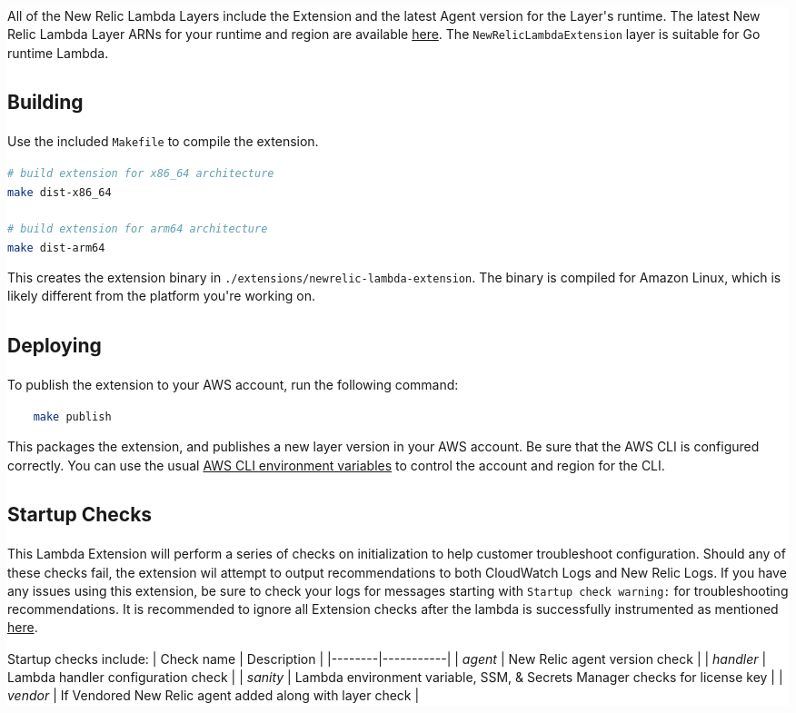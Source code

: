 All of the New Relic Lambda Layers include the Extension and the latest Agent version for the Layer's runtime. The latest 
New Relic Lambda Layer ARNs for your runtime and region are available [here](https://layers.newrelic-external.com/). The 
`NewRelicLambdaExtension` layer is suitable for Go runtime Lambda.

## Building

Use the included `Makefile` to compile the extension. 

```sh
# build extension for x86_64 architecture
make dist-x86_64

# build extension for arm64 architecture
make dist-arm64
```

This creates the extension binary in `./extensions/newrelic-lambda-extension`. The binary is compiled for Amazon Linux, which is likely different from the platform you're working on.

## Deploying

To publish the extension to your AWS account, run the following command:

```sh
    make publish
```

This packages the extension, and publishes a new layer version in your AWS account. Be sure that the AWS CLI is configured correctly. You can use the usual [AWS CLI environment variables](https://docs.aws.amazon.com/cli/latest/userguide/cli-configure-envvars.html) to control the account and region for the CLI.

## Startup Checks

This Lambda Extension will perform a series of checks on initialization to help customer troubleshoot configuration. Should any of
these checks fail, the extension wil attempt to output recommendations to both
CloudWatch Logs and New Relic Logs. If you have any issues using this extension, be sure
to check your logs for messages starting with `Startup check warning:` for
troubleshooting recommendations. It is recommended to ignore all Extension checks after the lambda is successfully instrumented as mentioned [here](#extension-environment-variables).

Startup checks include:
| Check name | Description |
|--------|-----------|
| *agent* | New Relic agent version check |
| *handler* | Lambda handler configuration check |
| *sanity* | Lambda environment variable, SSM, & Secrets Manager checks for license key |
| *vendor* | If Vendored New Relic agent added along with layer check |
